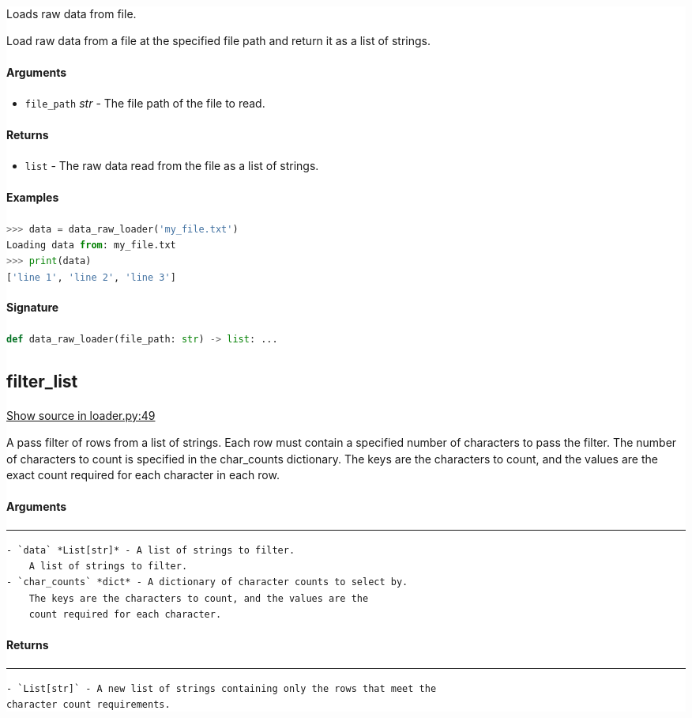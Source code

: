 Loads raw data from file.

Load raw data from a file at the specified file path and return it as a
list of strings.

#### Arguments

- `file_path` *str* - The file path of the file to read.

#### Returns

- `list` - The raw data read from the file as a list of strings.

#### Examples

```python
>>> data = data_raw_loader('my_file.txt')
Loading data from: my_file.txt
>>> print(data)
['line 1', 'line 2', 'line 3']
```

#### Signature

```python
def data_raw_loader(file_path: str) -> list: ...
```



## filter_list

[Show source in loader.py:49](https://github.com/Gorkowski/particula/blob/main/particula/data/loader.py#L49)

A pass filter of rows from a list of strings.
Each row must contain a specified number of characters to pass the filter.
The number of characters to count is specified in the char_counts
dictionary. The keys are the characters to count, and the values are the
exact count required for each character in each row.

#### Arguments

----------
    - `data` *List[str]* - A list of strings to filter.
        A list of strings to filter.
    - `char_counts` *dict* - A dictionary of character counts to select by.
        The keys are the characters to count, and the values are the
        count required for each character.

#### Returns

----------
    - `List[str]` - A new list of strings containing only the rows that meet the
    character count requirements.
